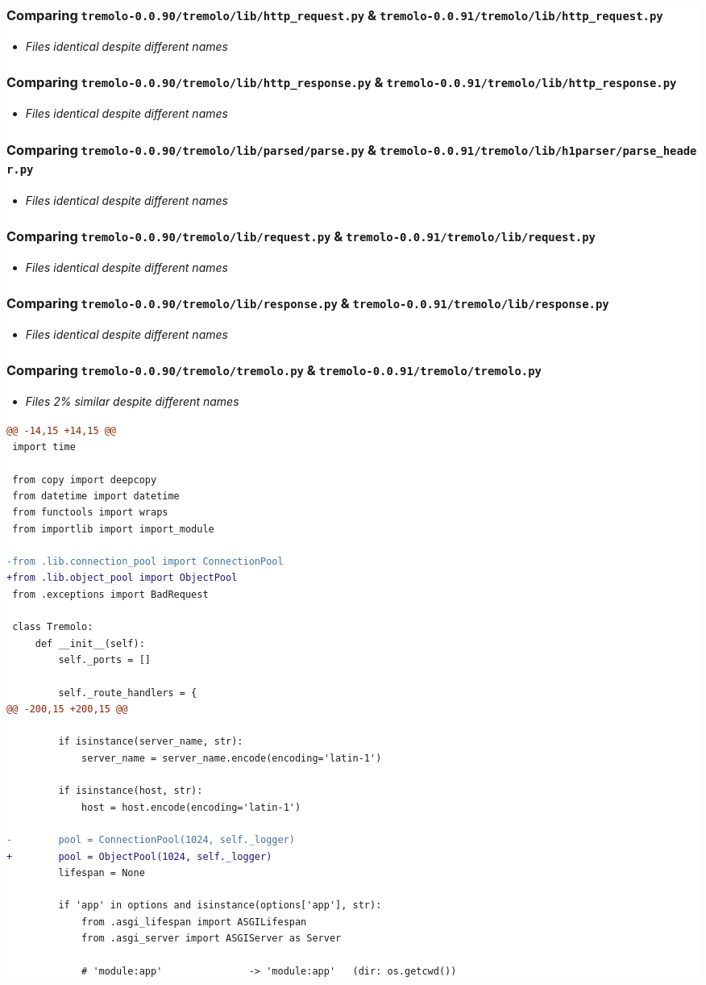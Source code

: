 ### Comparing `tremolo-0.0.90/tremolo/lib/http_request.py` & `tremolo-0.0.91/tremolo/lib/http_request.py`

 * *Files identical despite different names*

### Comparing `tremolo-0.0.90/tremolo/lib/http_response.py` & `tremolo-0.0.91/tremolo/lib/http_response.py`

 * *Files identical despite different names*

### Comparing `tremolo-0.0.90/tremolo/lib/parsed/parse.py` & `tremolo-0.0.91/tremolo/lib/h1parser/parse_header.py`

 * *Files identical despite different names*

### Comparing `tremolo-0.0.90/tremolo/lib/request.py` & `tremolo-0.0.91/tremolo/lib/request.py`

 * *Files identical despite different names*

### Comparing `tremolo-0.0.90/tremolo/lib/response.py` & `tremolo-0.0.91/tremolo/lib/response.py`

 * *Files identical despite different names*

### Comparing `tremolo-0.0.90/tremolo/tremolo.py` & `tremolo-0.0.91/tremolo/tremolo.py`

 * *Files 2% similar despite different names*

```diff
@@ -14,15 +14,15 @@
 import time
 
 from copy import deepcopy
 from datetime import datetime
 from functools import wraps
 from importlib import import_module
 
-from .lib.connection_pool import ConnectionPool
+from .lib.object_pool import ObjectPool
 from .exceptions import BadRequest
 
 class Tremolo:
     def __init__(self):
         self._ports = []
 
         self._route_handlers = {
@@ -200,15 +200,15 @@
 
         if isinstance(server_name, str):
             server_name = server_name.encode(encoding='latin-1')
 
         if isinstance(host, str):
             host = host.encode(encoding='latin-1')
 
-        pool = ConnectionPool(1024, self._logger)
+        pool = ObjectPool(1024, self._logger)
         lifespan = None
 
         if 'app' in options and isinstance(options['app'], str):
             from .asgi_lifespan import ASGILifespan
             from .asgi_server import ASGIServer as Server
 
             # 'module:app'               -> 'module:app'   (dir: os.getcwd())
```